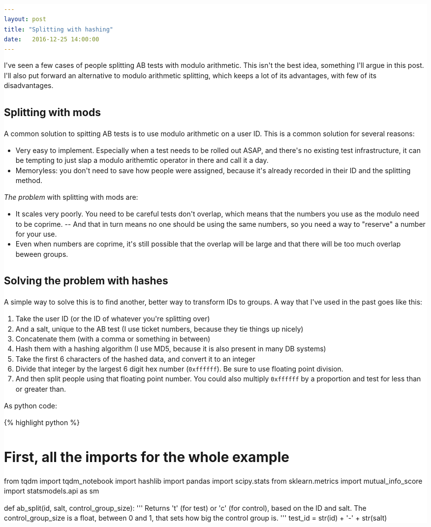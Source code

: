 ```yaml
---
layout: post
title: "Splitting with hashing"
date:   2016-12-25 14:00:00
---
```


I've seen a few cases of people splitting AB tests with modulo arithmetic. 
This isn't the best idea, something I'll argue in this post.
I'll also put forward an alternative to modulo arithmetic splitting, which keeps a lot of its advantages, with few of its disadvantages.

## Splitting with mods
A common solution to spitting AB tests is to use modulo arithmetic on a user ID. 
This is a common solution for several reasons:

- Very easy to implement. Especially when a test needs to be rolled out ASAP, and there's no existing test infrastructure, it can be tempting to just slap a modulo arithemtic operator in there and call it a day.
- Memoryless: you don't need to save how people were assigned, because it's already recorded in their ID and the splitting method.

_The problem_ with splitting with mods are:

- It scales very poorly. You need to be careful tests don't overlap, which means that the numbers you use as the modulo need to be coprime.
-- And that in turn means no one should be using the same numbers, so you need a way to "reserve" a number for your use.
- Even when numbers are coprime, it's still possible that the overlap will be large and that there will be too much overlap beween groups.

## Solving the problem with hashes
A simple way to solve this is to find another, better way to transform IDs to groups. 
A way that I've used in the past goes like this:

1. Take the user ID (or the ID of whatever you're splitting over)
2. And a salt, unique to the AB test (I use ticket numbers, because they tie things up nicely)
3. Concatenate them (with a comma or something in between)
4. Hash them with a hashing algorithm (I use MD5, because it is also present in many DB systems)
5. Take the first 6 characters of the hashed data, and convert it to an integer
6. Divide that integer by the largest 6 digit hex number (`0xffffff`). Be sure to use floating point division.
7. And then split people using that floating point number. You could also multiply `0xffffff` by a proportion and test for less than or greater than.

As python code:

{% highlight python %}
# First, all the imports for the whole example
from tqdm import tqdm_notebook
import hashlib
import pandas
import scipy.stats
from sklearn.metrics import mutual_info_score
import statsmodels.api as sm


def ab_split(id, salt, control_group_size):
    '''
    Returns 't' (for test) or 'c' (for control), based on the ID and salt.
    The control_group_size is a float, between 0 and 1, that sets how big the
    control group is.
    '''
    test_id = str(id) + '-' + str(salt)